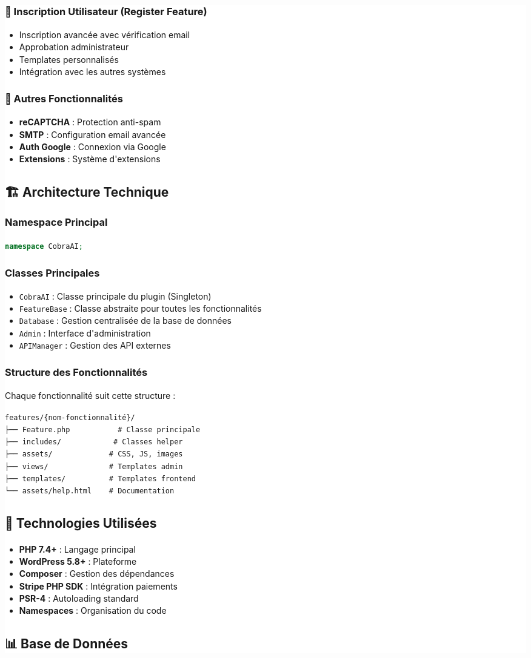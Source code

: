 ### 👥 Inscription Utilisateur (Register Feature)
- Inscription avancée avec vérification email
- Approbation administrateur
- Templates personnalisés
- Intégration avec les autres systèmes

### 🔐 Autres Fonctionnalités
- **reCAPTCHA** : Protection anti-spam
- **SMTP** : Configuration email avancée
- **Auth Google** : Connexion via Google
- **Extensions** : Système d'extensions

## 🏗️ Architecture Technique

### Namespace Principal
```php
namespace CobraAI;
```

### Classes Principales
- `CobraAI` : Classe principale du plugin (Singleton)
- `FeatureBase` : Classe abstraite pour toutes les fonctionnalités
- `Database` : Gestion centralisée de la base de données
- `Admin` : Interface d'administration
- `APIManager` : Gestion des API externes

### Structure des Fonctionnalités
Chaque fonctionnalité suit cette structure :
```
features/{nom-fonctionnalité}/
├── Feature.php           # Classe principale
├── includes/            # Classes helper
├── assets/             # CSS, JS, images
├── views/              # Templates admin
├── templates/          # Templates frontend
└── assets/help.html    # Documentation
```

## 🔧 Technologies Utilisées

- **PHP 7.4+** : Langage principal
- **WordPress 5.8+** : Plateforme
- **Composer** : Gestion des dépendances
- **Stripe PHP SDK** : Intégration paiements
- **PSR-4** : Autoloading standard
- **Namespaces** : Organisation du code

## 📊 Base de Données
